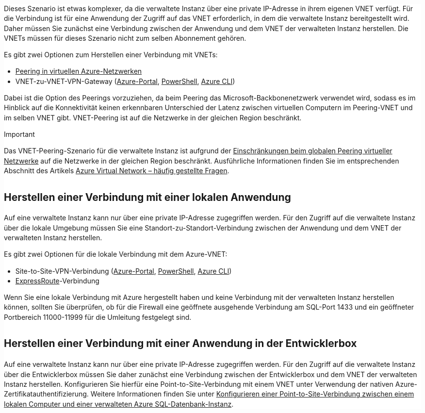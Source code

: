 Dieses Szenario ist etwas komplexer, da die verwaltete Instanz über eine private IP-Adresse in ihrem eigenen VNET verfügt. Für die Verbindung ist für eine Anwendung der Zugriff auf das VNET erforderlich, in dem die verwaltete Instanz bereitgestellt wird. Daher müssen Sie zunächst eine Verbindung zwischen der Anwendung und dem VNET der verwalteten Instanz herstellen. Die VNETs müssen für dieses Szenario nicht zum selben Abonnement gehören.

Es gibt zwei Optionen zum Herstellen einer Verbindung mit VNETs:

- [Peering in virtuellen Azure-Netzwerken](../virtual-network/virtual-network-peering-overview.md)
- VNET-zu-VNET-VPN-Gateway ([Azure-Portal](../vpn-gateway/vpn-gateway-howto-vnet-vnet-resource-manager-portal.md), [PowerShell](../vpn-gateway/vpn-gateway-vnet-vnet-rm-ps.md), [Azure CLI](../vpn-gateway/vpn-gateway-howto-vnet-vnet-cli.md))

Dabei ist die Option des Peerings vorzuziehen, da beim Peering das Microsoft-Backbonenetzwerk verwendet wird, sodass es im Hinblick auf die Konnektivität keinen erkennbaren Unterschied der Latenz zwischen virtuellen Computern im Peering-VNET und im selben VNET gibt. VNET-Peering ist auf die Netzwerke in der gleichen Region beschränkt.  

> [!IMPORTANT]
> Das VNET-Peering-Szenario für die verwaltete Instanz ist aufgrund der [Einschränkungen beim globalen Peering virtueller Netzwerke](../virtual-network/virtual-network-manage-peering.md#requirements-and-constraints) auf die Netzwerke in der gleichen Region beschränkt. Ausführliche Informationen finden Sie im entsprechenden Abschnitt des Artikels [Azure Virtual Network – häufig gestellte Fragen](https://docs.microsoft.com/azure/virtual-network/virtual-networks-faq#what-are-the-constraints-related-to-global-vnet-peering-and-load-balancers). 

## <a name="connect-an-on-premises-application"></a>Herstellen einer Verbindung mit einer lokalen Anwendung

Auf eine verwaltete Instanz kann nur über eine private IP-Adresse zugegriffen werden. Für den Zugriff auf die verwaltete Instanz über die lokale Umgebung müssen Sie eine Standort-zu-Standort-Verbindung zwischen der Anwendung und dem VNET der verwalteten Instanz herstellen.

Es gibt zwei Optionen für die lokale Verbindung mit dem Azure-VNET:

- Site-to-Site-VPN-Verbindung ([Azure-Portal](../vpn-gateway/vpn-gateway-howto-site-to-site-resource-manager-portal.md), [PowerShell](../vpn-gateway/vpn-gateway-create-site-to-site-rm-powershell.md), [Azure CLI](../vpn-gateway/vpn-gateway-howto-site-to-site-resource-manager-cli.md))
- [ExpressRoute](../expressroute/expressroute-introduction.md)-Verbindung  

Wenn Sie eine lokale Verbindung mit Azure hergestellt haben und keine Verbindung mit der verwalteten Instanz herstellen können, sollten Sie überprüfen, ob für die Firewall eine geöffnete ausgehende Verbindung am SQL-Port 1433 und ein geöffneter Portbereich 11000-11999 für die Umleitung festgelegt sind.

## <a name="connect-an-application-on-the-developers-box"></a>Herstellen einer Verbindung mit einer Anwendung in der Entwicklerbox

Auf eine verwaltete Instanz kann nur über eine private IP-Adresse zugegriffen werden. Für den Zugriff auf die verwaltete Instanz über die Entwicklerbox müssen Sie daher zunächst eine Verbindung zwischen der Entwicklerbox und dem VNET der verwalteten Instanz herstellen. Konfigurieren Sie hierfür eine Point-to-Site-Verbindung mit einem VNET unter Verwendung der nativen Azure-Zertifikatauthentifizierung. Weitere Informationen finden Sie unter [Konfigurieren einer Point-to-Site-Verbindung zwischen einem lokalen Computer und einer verwalteten Azure SQL-Datenbank-Instanz](sql-database-managed-instance-configure-p2s.md).
